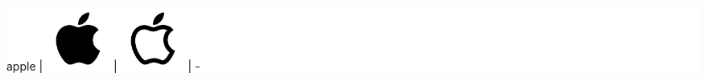 apple | <img width="80" height="80" src="..\svg\fill\apple.svg" alt="apple" /> | <img width="80" height="80" src="..\svg\outline\apple.svg" alt="apple" /> |  - 